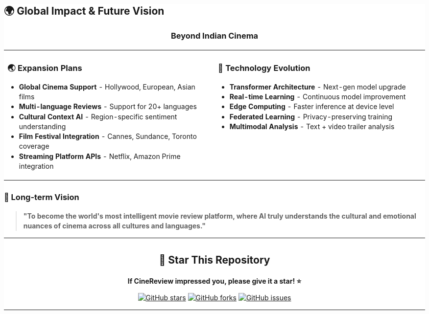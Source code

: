 ## 🌍 **Global Impact & Future Vision**

<div align="center">

### **Beyond Indian Cinema**

</div>

<table>
<tr>
<td width="50%">

### 🌏 **Expansion Plans**
- **Global Cinema Support** - Hollywood, European, Asian films
- **Multi-language Reviews** - Support for 20+ languages  
- **Cultural Context AI** - Region-specific sentiment understanding
- **Film Festival Integration** - Cannes, Sundance, Toronto coverage
- **Streaming Platform APIs** - Netflix, Amazon Prime integration

</td>
<td width="50%">

### 🚀 **Technology Evolution**
- **Transformer Architecture** - Next-gen model upgrade
- **Real-time Learning** - Continuous model improvement
- **Edge Computing** - Faster inference at device level
- **Federated Learning** - Privacy-preserving training
- **Multimodal Analysis** - Text + video trailer analysis

</td>
</tr>
</table>

### **🎯 Long-term Vision**

> **"To become the world's most intelligent movie review platform, where AI truly understands the cultural and emotional nuances of cinema across all cultures and languages."**

---

<div align="center">

## 🌟 **Star This Repository**

**If CineReview impressed you, please give it a star! ⭐**

[![GitHub stars](https://img.shields.io/github/stars/yourusername/cinereview?style=for-the-badge&logo=github&color=yellow)](https://github.com/yourusername/cinereview/stargazers)
[![GitHub forks](https://img.shields.io/github/forks/yourusername/cinereview?style=for-the-badge&logo=github&color=blue)](https://github.com/yourusername/cinereview/network/members)
[![GitHub issues](https://img.shields.io/github/issues/yourusername/cinereview?style=for-the-badge&logo=github&color=red)](https://github.com/yourusername/cinereview/issues)

---